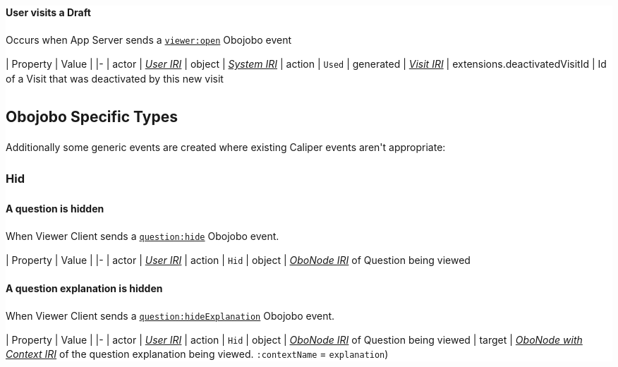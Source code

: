 #### User visits a Draft

Occurs when App Server sends a [`viewer:open`](/developers/events/events_all.html#vieweropen) Obojobo event

| Property | Value |
|-
| actor | [_User IRI_](#caliper-entities-and-iris)
| object | [_System IRI_](#caliper-entities-and-iris)
| action | `Used`
| generated | [_Visit IRI_](#caliper-entities-and-iris)
| extensions.deactivatedVisitId | Id of a Visit that was deactivated by this new visit



## Obojobo Specific Types

Additionally some generic events are created where existing Caliper events aren't appropriate:


### Hid

#### A question is hidden

When Viewer Client sends a [`question:hide`](/developers/events/events_all.html#questionhide) Obojobo event.

| Property | Value |
|-
| actor | [_User IRI_](#caliper-entities-and-iris)
| action | `Hid`
| object | [_OboNode IRI_](#caliper-entities-and-iris) of Question being viewed

#### A question explanation is hidden

When Viewer Client sends a [`question:hideExplanation`](/developers/events/events_all.html#questionhideexplanation) Obojobo event.

| Property | Value |
|-
| actor | [_User IRI_](#caliper-entities-and-iris)
| action | `Hid`
| object | [_OboNode IRI_](#caliper-entities-and-iris) of Question being viewed
| target | [_OboNode with Context IRI_](#caliper-entities-and-iris) of the question explanation being viewed. `:contextName` = `explanation`)
